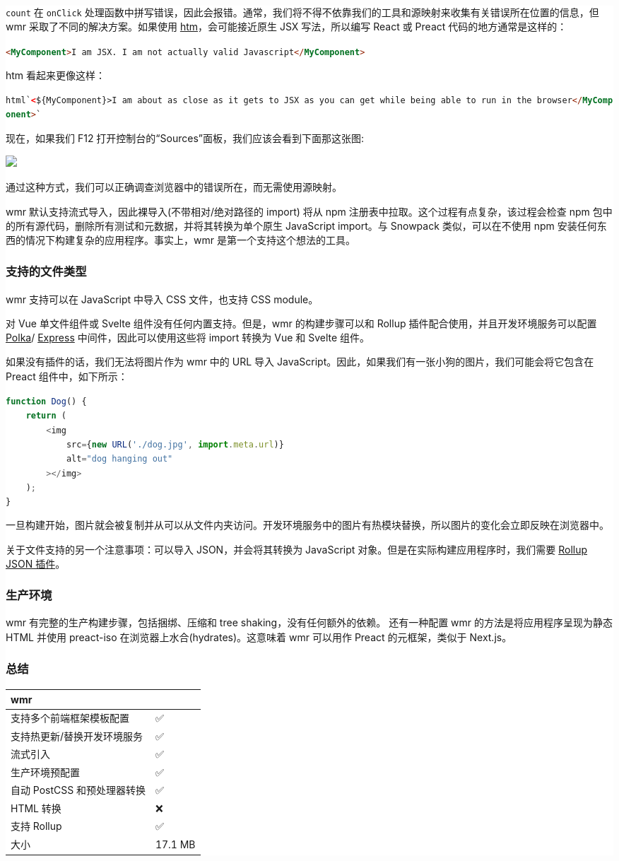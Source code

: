 `count` 在 `onClick` 处理函数中拼写错误，因此会报错。通常，我们将不得不依靠我们的工具和源映射来收集有关错误所在位置的信息，但 wmr 采取了不同的解决方案。如果使用 [htm](https://github.com/developit/htm)，会可能接近原生 JSX 写法，所以编写 React 或 Preact 代码的地方通常是这样的：

```html
<MyComponent>I am JSX. I am not actually valid Javascript</MyComponent>
```

htm 看起来更像这样：

```html
html`<${MyComponent}>I am about as close as it gets to JSX as you can get while being able to run in the browser</MyComponent>`
```

现在，如果我们 F12 打开控制台的“Sources”面板，我们应该会看到下面那这张图:

![](https://cdn.jsdelivr.net/gh/daodaolee/photobed@main/img/20220107172501.png)

通过这种方式，我们可以正确调查浏览器中的错误所在，而无需使用源映射。

wmr 默认支持流式导入，因此裸导入(不带相对/绝对路径的 import) 将从 npm 注册表中拉取。这个过程有点复杂，该过程会检查 npm 包中的所有源代码，删除所有测试和元数据，并将其转换为单个原生 JavaScript import。与 Snowpack 类似，可以在不使用 npm 安装任何东西的情况下构建复杂的应用程序。事实上，wmr 是第一个支持这个想法的工具。

### 支持的文件类型

wmr 支持可以在 JavaScript 中导入 CSS 文件，也支持 CSS module。

对 Vue 单文件组件或 Svelte 组件没有任何内置支持。但是，wmr 的构建步骤可以和 Rollup 插件配合使用，并且开发环境服务可以配置 [Polka](https://github.com/lukeed/polka)/ [Express](https://expressjs.com/) 中间件，因此可以使用这些将 import 转换为 Vue 和 Svelte 组件。

如果没有插件的话，我们无法将图片作为 wmr 中的 URL 导入 JavaScript。因此，如果我们有一张小狗的图片，我们可能会将它包含在 Preact 组件中，如下所示：

```js
function Dog() {
    return (
        <img
            src={new URL('./dog.jpg', import.meta.url)}
            alt="dog hanging out"
        ></img>
    );
}
```

一旦构建开始，图片就会被复制并从可以从文件内夹访问。开发环境服务中的图片有热模块替换，所以图片的变化会立即反映在浏览器中。

关于文件支持的另一个注意事项：可以导入 JSON，并会将其转换为 JavaScript 对象。但是在实际构建应用程序时，我们需要 [Rollup JSON 插件](https://github.com/rollup/plugins/tree/master/packages/json)。

### 生产环境

wmr 有完整的生产构建步骤，包括捆绑、压缩和 tree shaking，没有任何额外的依赖。 还有一种配置 wmr 的方法是将应用程序呈现为静态 HTML 并使用 preact-iso 在浏览器上水合(hydrates)。这意味着 wmr 可以用作 Preact 的元框架，类似于 Next.js。

### 总结

| **wmr**            |         |
|:------------------ | ------- |
| 支持多个前端框架模板配置       | ✅       |
| 支持热更新/替换开发环境服务     | ✅       |
| 流式引入               | ✅       |
| 生产环境预配置            | ✅       |
| 自动 PostCSS 和预处理器转换 | ✅       |
| HTML 转换            | ❌       |
| 支持 Rollup          | ✅       |
| 大小                 | 17.1 MB |